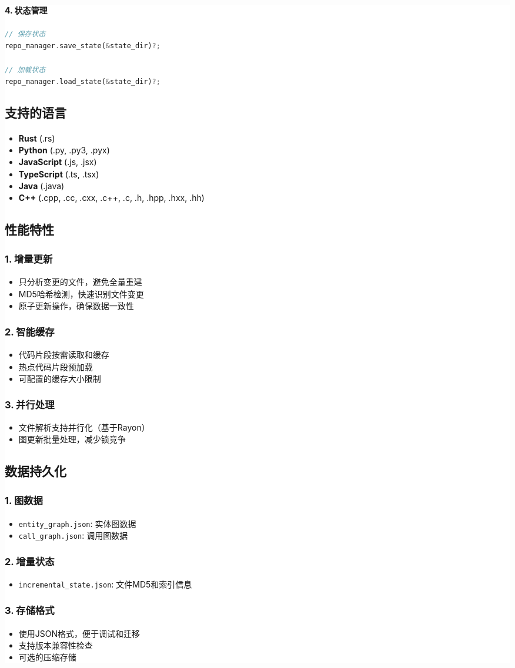 #### 4. 状态管理
```rust
// 保存状态
repo_manager.save_state(&state_dir)?;

// 加载状态
repo_manager.load_state(&state_dir)?;
```

## 支持的语言

- **Rust** (.rs)
- **Python** (.py, .py3, .pyx)
- **JavaScript** (.js, .jsx)
- **TypeScript** (.ts, .tsx)
- **Java** (.java)
- **C++** (.cpp, .cc, .cxx, .c++, .c, .h, .hpp, .hxx, .hh)

## 性能特性

### 1. 增量更新
- 只分析变更的文件，避免全量重建
- MD5哈希检测，快速识别文件变更
- 原子更新操作，确保数据一致性

### 2. 智能缓存
- 代码片段按需读取和缓存
- 热点代码片段预加载
- 可配置的缓存大小限制

### 3. 并行处理
- 文件解析支持并行化（基于Rayon）
- 图更新批量处理，减少锁竞争

## 数据持久化

### 1. 图数据
- `entity_graph.json`: 实体图数据
- `call_graph.json`: 调用图数据

### 2. 增量状态
- `incremental_state.json`: 文件MD5和索引信息

### 3. 存储格式
- 使用JSON格式，便于调试和迁移
- 支持版本兼容性检查
- 可选的压缩存储
